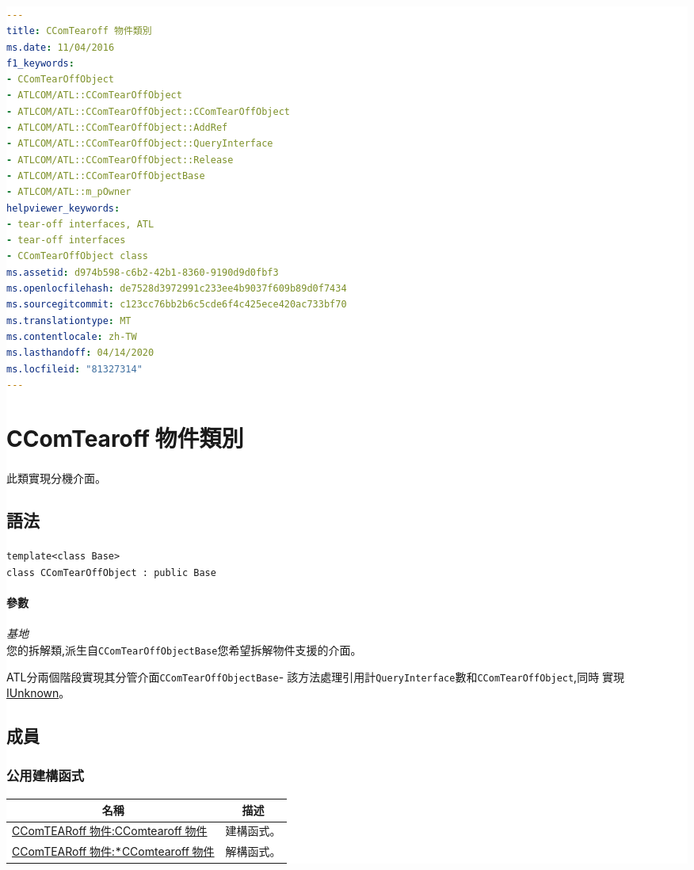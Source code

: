 ```yaml
---
title: CComTearoff 物件類別
ms.date: 11/04/2016
f1_keywords:
- CComTearOffObject
- ATLCOM/ATL::CComTearOffObject
- ATLCOM/ATL::CComTearOffObject::CComTearOffObject
- ATLCOM/ATL::CComTearOffObject::AddRef
- ATLCOM/ATL::CComTearOffObject::QueryInterface
- ATLCOM/ATL::CComTearOffObject::Release
- ATLCOM/ATL::CComTearOffObjectBase
- ATLCOM/ATL::m_pOwner
helpviewer_keywords:
- tear-off interfaces, ATL
- tear-off interfaces
- CComTearOffObject class
ms.assetid: d974b598-c6b2-42b1-8360-9190d9d0fbf3
ms.openlocfilehash: de7528d3972991c233ee4b9037f609b89d0f7434
ms.sourcegitcommit: c123cc76bb2b6c5cde6f4c425ece420ac733bf70
ms.translationtype: MT
ms.contentlocale: zh-TW
ms.lasthandoff: 04/14/2020
ms.locfileid: "81327314"
---
```

# <a name="ccomtearoffobject-class"></a>CComTearoff 物件類別

此類實現分機介面。

## <a name="syntax"></a>語法

```
template<class Base>
class CComTearOffObject : public Base
```

#### <a name="parameters"></a>參數

*基地*<br/>
您的拆解類,派生自`CComTearOffObjectBase`您希望拆解物件支援的介面。

ATL分兩個階段實現其分管介面`CComTearOffObjectBase`- 該方法處理引用計`QueryInterface`數和`CComTearOffObject`,同時 實現[IUnknown](/windows/win32/api/unknwn/nn-unknwn-iunknown)。

## <a name="members"></a>成員

### <a name="public-constructors"></a>公用建構函式

|名稱|描述|
|----------|-----------------|
|[CComTEARoff 物件:CComtearoff 物件](#ccomtearoffobject)|建構函式。|
|[CComTEARoff 物件:*CComtearoff 物件](#dtor)|解構函式。|
